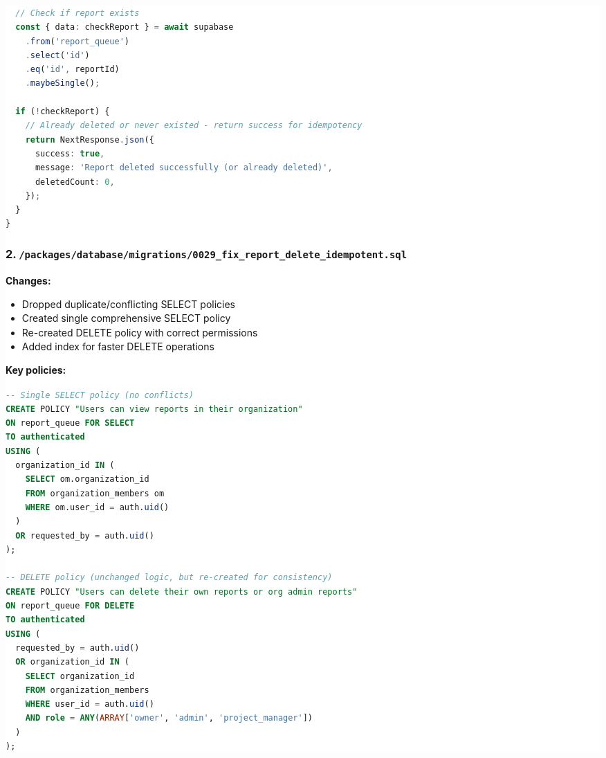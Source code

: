 ```typescript
  // Check if report exists
  const { data: checkReport } = await supabase
    .from('report_queue')
    .select('id')
    .eq('id', reportId)
    .maybeSingle();

  if (!checkReport) {
    // Already deleted or never existed - return success for idempotency
    return NextResponse.json({
      success: true,
      message: 'Report deleted successfully (or already deleted)',
      deletedCount: 0,
    });
  }
}
```

### 2. `/packages/database/migrations/0029_fix_report_delete_idempotent.sql`
**Changes:**
- Dropped duplicate/conflicting SELECT policies
- Created single comprehensive SELECT policy
- Re-created DELETE policy with correct permissions
- Added index for faster DELETE operations

**Key policies:**
```sql
-- Single SELECT policy (no conflicts)
CREATE POLICY "Users can view reports in their organization"
ON report_queue FOR SELECT
TO authenticated
USING (
  organization_id IN (
    SELECT om.organization_id
    FROM organization_members om
    WHERE om.user_id = auth.uid()
  )
  OR requested_by = auth.uid()
);

-- DELETE policy (unchanged logic, but re-created for consistency)
CREATE POLICY "Users can delete their own reports or org admin reports"
ON report_queue FOR DELETE
TO authenticated
USING (
  requested_by = auth.uid()
  OR organization_id IN (
    SELECT organization_id
    FROM organization_members
    WHERE user_id = auth.uid()
    AND role = ANY(ARRAY['owner', 'admin', 'project_manager'])
  )
);
```
